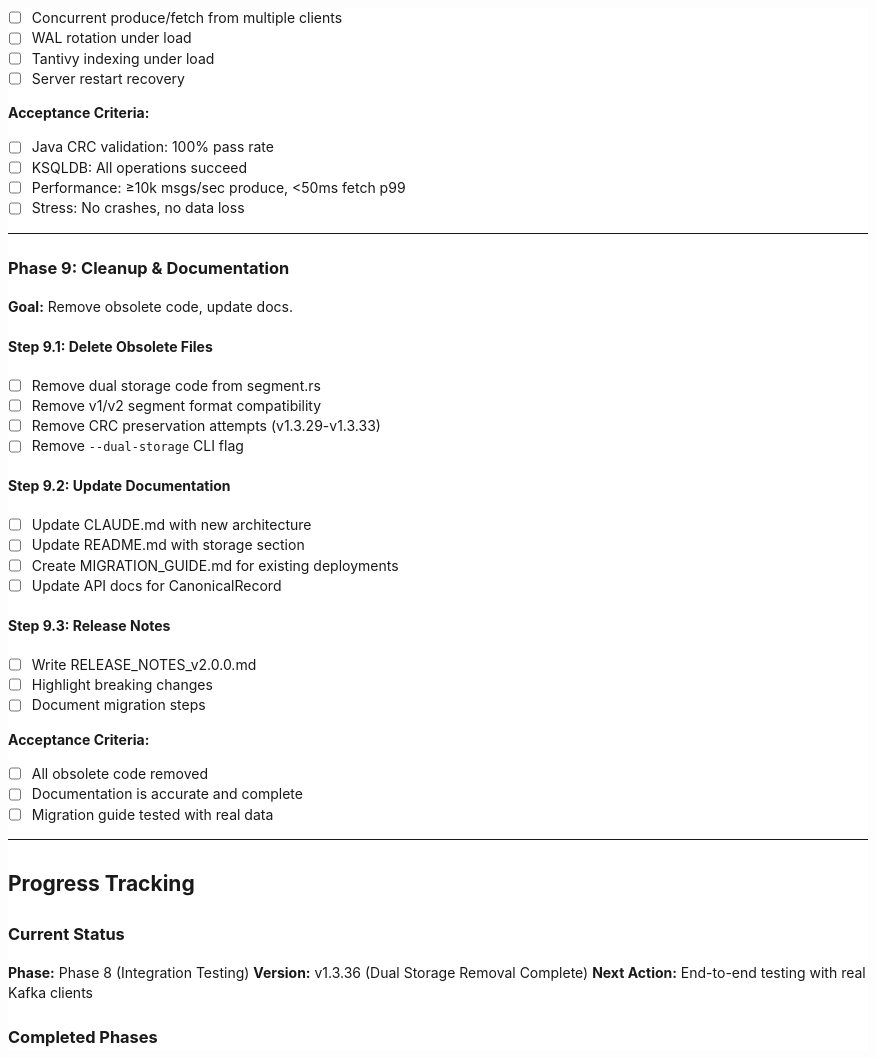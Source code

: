 - [ ] Concurrent produce/fetch from multiple clients
- [ ] WAL rotation under load
- [ ] Tantivy indexing under load
- [ ] Server restart recovery

**Acceptance Criteria:**
- [ ] Java CRC validation: 100% pass rate
- [ ] KSQLDB: All operations succeed
- [ ] Performance: ≥10k msgs/sec produce, <50ms fetch p99
- [ ] Stress: No crashes, no data loss

---

### Phase 9: Cleanup & Documentation

**Goal:** Remove obsolete code, update docs.

#### Step 9.1: Delete Obsolete Files

- [ ] Remove dual storage code from segment.rs
- [ ] Remove v1/v2 segment format compatibility
- [ ] Remove CRC preservation attempts (v1.3.29-v1.3.33)
- [ ] Remove `--dual-storage` CLI flag

#### Step 9.2: Update Documentation

- [ ] Update CLAUDE.md with new architecture
- [ ] Update README.md with storage section
- [ ] Create MIGRATION_GUIDE.md for existing deployments
- [ ] Update API docs for CanonicalRecord

#### Step 9.3: Release Notes

- [ ] Write RELEASE_NOTES_v2.0.0.md
- [ ] Highlight breaking changes
- [ ] Document migration steps

**Acceptance Criteria:**
- [ ] All obsolete code removed
- [ ] Documentation is accurate and complete
- [ ] Migration guide tested with real data

---

## Progress Tracking

### Current Status

**Phase:** Phase 8 (Integration Testing)
**Version:** v1.3.36 (Dual Storage Removal Complete)
**Next Action:** End-to-end testing with real Kafka clients

### Completed Phases
